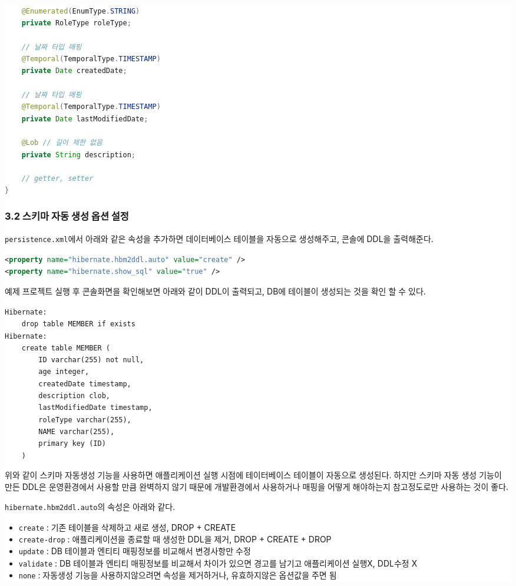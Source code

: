 ```java
    @Enumerated(EnumType.STRING)
    private RoleType roleType;

    // 날짜 타입 매핑
    @Temporal(TemporalType.TIMESTAMP)
    private Date createdDate;

    // 날짜 타입 매핑
    @Temporal(TemporalType.TIMESTAMP)
    private Date lastModifiedDate;

    @Lob // 길이 제한 없음
    private String description;

    // getter, setter
}
```

### 3.2 스키마 자동 생성 옵션 설정

`persistence.xml`에서 아래와 같은 속성을 추가하면 데이터베이스 테이블을 자동으로 생성해주고, 콘솔에
DDL을 출력해준다.

```xml
<property name="hibernate.hbm2ddl.auto" value="create" />
<property name="hibernate.show_sql" value="true" />
```

예제 프로젝트 실행 후 콘솔화면을 확인해보면 아래와 같이 DDL이 출력되고, DB에 테이블이 생성되는 것을 확인
할 수 있다.

```console
Hibernate:
    drop table MEMBER if exists
Hibernate:
    create table MEMBER (
        ID varchar(255) not null,
        age integer,
        createdDate timestamp,
        description clob,
        lastModifiedDate timestamp,
        roleType varchar(255),
        NAME varchar(255),
        primary key (ID)
    )
```

위와 같이 스키마 자동생성 기능을 사용하면 애플리케이션 실행 시점에 테이터베이스 테이블이 자동으로 생성된다.
하지만 스키마 자동 생성 기능이 만든 DDL은 운영환경에서 사용할 만큼 완벽하지 않기 때문에 개발환경에서 사용하거나
매핑을 어떻게 해야하는지 참고정도로만 사용하는 것이 좋다.

`hibernate.hbm2ddl.auto`의 속성은 아래와 같다.

- `create` : 기존 테이블을 삭제하고 새로 생성, DROP + CREATE
- `create-drop` : 애플리케이션을 종료할 때 생성한 DDL을 제거, DROP + CREATE + DROP
- `update` : DB 테이블과 엔티티 매핑정보를 비교해서 변경사항만 수정
- `validate` : DB 테이블과 엔티티 매핑정보를 비교해서 차이가 있으면 경고를 남기고 애플리케이션 실행X, DDL수정 X
- `none` : 자동생성 기능을 사용하지않으려면 속성을 제거하거나, 유효하지않은 옵션값을 주면 됨
